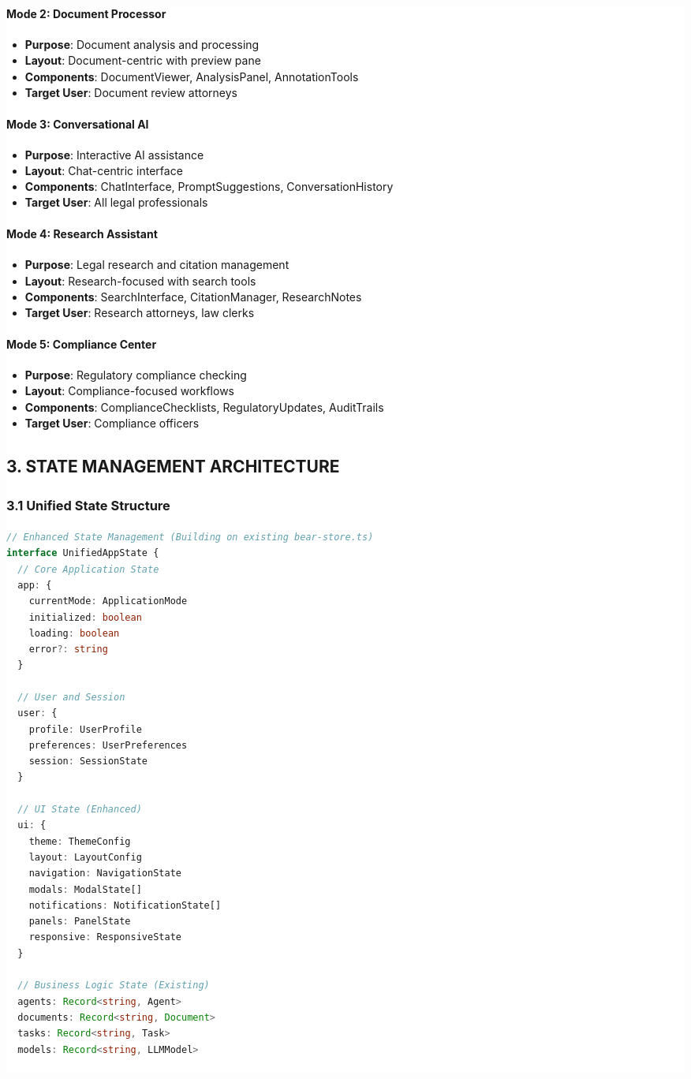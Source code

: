 #### Mode 2: Document Processor
- **Purpose**: Document analysis and processing
- **Layout**: Document-centric with preview pane
- **Components**: DocumentViewer, AnalysisPanel, AnnotationTools
- **Target User**: Document review attorneys

#### Mode 3: Conversational AI
- **Purpose**: Interactive AI assistance
- **Layout**: Chat-centric interface
- **Components**: ChatInterface, PromptSuggestions, ConversationHistory
- **Target User**: All legal professionals

#### Mode 4: Research Assistant
- **Purpose**: Legal research and citation management
- **Layout**: Research-focused with search tools
- **Components**: SearchInterface, CitationManager, ResearchNotes
- **Target User**: Research attorneys, law clerks

#### Mode 5: Compliance Center
- **Purpose**: Regulatory compliance checking
- **Layout**: Compliance-focused workflows
- **Components**: ComplianceChecklists, RegulatoryUpdates, AuditTrails
- **Target User**: Compliance officers

## 3. STATE MANAGEMENT ARCHITECTURE

### 3.1 Unified State Structure

```typescript
// Enhanced State Management (Building on existing bear-store.ts)
interface UnifiedAppState {
  // Core Application State
  app: {
    currentMode: ApplicationMode
    initialized: boolean
    loading: boolean
    error?: string
  }
  
  // User and Session
  user: {
    profile: UserProfile
    preferences: UserPreferences
    session: SessionState
  }
  
  // UI State (Enhanced)
  ui: {
    theme: ThemeConfig
    layout: LayoutConfig
    navigation: NavigationState
    modals: ModalState[]
    notifications: NotificationState[]
    panels: PanelState
    responsive: ResponsiveState
  }
  
  // Business Logic State (Existing)
  agents: Record<string, Agent>
  documents: Record<string, Document>
  tasks: Record<string, Task>
  models: Record<string, LLMModel>
  
```